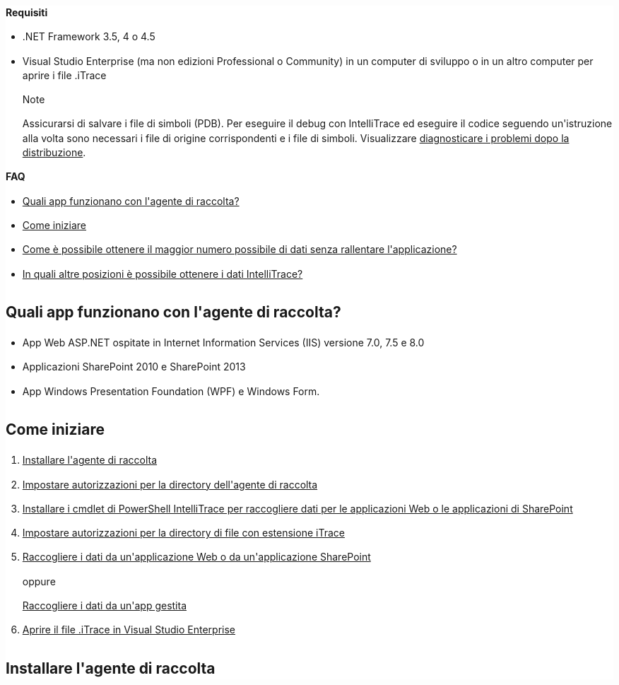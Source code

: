  **Requisiti**  
  
-   .NET Framework 3.5, 4 o 4.5  
  
-   Visual Studio Enterprise (ma non edizioni Professional o Community) in un computer di sviluppo o in un altro computer per aprire i file .iTrace  
  
    > [!NOTE]
    >  Assicurarsi di salvare i file di simboli (PDB). Per eseguire il debug con IntelliTrace ed eseguire il codice seguendo un'istruzione alla volta sono necessari i file di origine corrispondenti e i file di simboli. Visualizzare [diagnosticare i problemi dopo la distribuzione](../debugger/diagnose-problems-after-deployment.md).  
  
 **FAQ**  
  
-   [Quali app funzionano con l'agente di raccolta?](#WhatApps)  
  
-   [Come iniziare](#GetStarted)  
  
-   [Come è possibile ottenere il maggior numero possibile di dati senza rallentare l'applicazione?](#Minimizing)  
  
-   [In quali altre posizioni è possibile ottenere i dati IntelliTrace?](#WhereElse)  
  
##  <a name="WhatApps"></a> Quali app funzionano con l'agente di raccolta?  
  
-   App Web ASP.NET ospitate in Internet Information Services (IIS) versione 7.0, 7.5 e 8.0  
  
-   Applicazioni SharePoint 2010 e SharePoint 2013  
  
-   App Windows Presentation Foundation (WPF) e Windows Form.  
  
##  <a name="GetStarted"></a> Come iniziare  
  
1.  [Installare l'agente di raccolta](#BKMK_Install_the_IntelliTrace_Stand_Alone_Collector)  
  
2.  [Impostare autorizzazioni per la directory dell'agente di raccolta](#ConfigurePermissionsRunningCollector)  
  
3.  [Installare i cmdlet di PowerShell IntelliTrace per raccogliere dati per le applicazioni Web o le applicazioni di SharePoint](#BKMK_Set_up_the_IntelliTrace_PowerShell_commandlets)  
  
4.  [Impostare autorizzazioni per la directory di file con estensione iTrace](#BKMK_Create_and_Configure_a_Log_File_Directory)  
  
5.  [Raccogliere i dati da un'applicazione Web o da un'applicazione SharePoint](#BKMK_Collect_Data_from_IIS_Application_Pools)  
  
     oppure  
  
     [Raccogliere i dati da un'app gestita](#BKMK_Collect_Data_from_Executables)  
  
6.  [Aprire il file .iTrace in Visual Studio Enterprise](#BKMK_View_IntelliTrace_Log_Files)  
  
##  <a name="BKMK_Install_the_IntelliTrace_Stand_Alone_Collector"></a> Installare l'agente di raccolta  
  